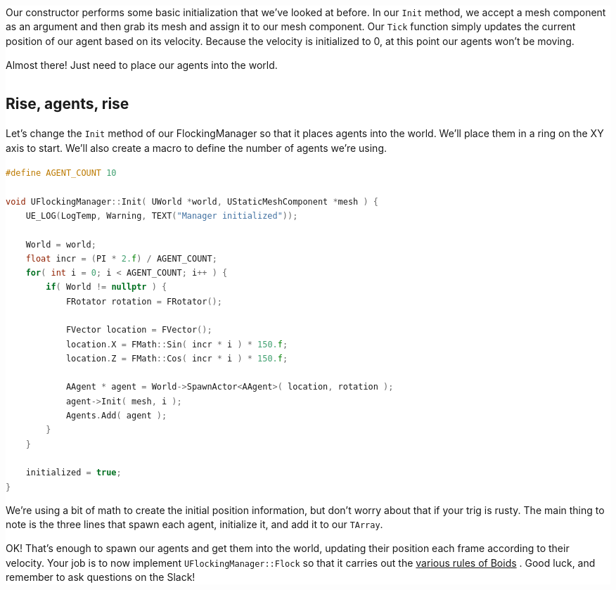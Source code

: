 Our constructor performs some basic initialization that we’ve looked at before. In our `Init` method, we accept a mesh component as an argument and then grab its mesh and assign it to our mesh component.  Our `Tick` function simply updates the current position of our agent based on its velocity. Because the velocity is initialized to 0, at this point our agents won’t be moving.

Almost there! Just need to place our agents into the world.

## Rise, agents, rise
Let’s change the `Init` method of our FlockingManager so that it places agents into the world. We’ll place them in a ring on the XY axis to start. We’ll also create a macro to define the number of agents we’re using.

```c++
#define AGENT_COUNT 10

void UFlockingManager::Init( UWorld *world, UStaticMeshComponent *mesh ) {
    UE_LOG(LogTemp, Warning, TEXT("Manager initialized"));
    
    World = world;
    float incr = (PI * 2.f) / AGENT_COUNT;
    for( int i = 0; i < AGENT_COUNT; i++ ) {
        if( World != nullptr ) {
            FRotator rotation = FRotator();

            FVector location = FVector();
            location.X = FMath::Sin( incr * i ) * 150.f;
            location.Z = FMath::Cos( incr * i ) * 150.f;

            AAgent * agent = World->SpawnActor<AAgent>( location, rotation );
            agent->Init( mesh, i );
            Agents.Add( agent );
        }
    }

    initialized = true;
}
```

We’re using a bit of math to create the initial position information, but don’t worry about that if your trig is rusty. The main thing to note is the three lines that spawn each agent, initialize it, and add it to our `TArray`. 

OK! That’s enough to spawn our agents and get them into the world, updating their position each frame according to their velocity. Your job is to now implement `UFlockingManager::Flock` so that it carries out the  [various rules of Boids](https://github.com/imgd-4000-2020/syllabus-and-notes/blob/master/boids_assignment.md) . Good luck, and remember to ask questions on the Slack!
